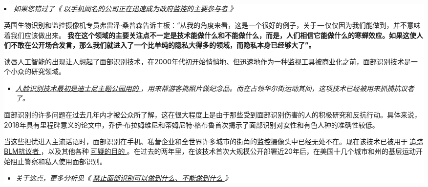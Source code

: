    <li>
    <em>
     如果您错过了《
     <a href="https://www.iyouport.org/%e4%bb%a5%e6%89%8b%e6%9c%ba%e9%97%bb%e5%90%8d%e7%9a%84%e5%85%ac%e5%8f%b8%e6%ad%a3%e5%9c%a8%e8%bf%85%e9%80%9f%e6%88%90%e4%b8%ba%e6%94%bf%e5%ba%9c%e7%9b%91%e6%8e%a7%e7%9a%84%e4%b8%bb%e8%a6%81%e5%8f%82/" rel="">
      以手机闻名的公司正在迅速成为政府监控的主要参与者
     </a>
     》
    </em>
   </li>
  </ul>
  <p>
   英国生物识别和监控摄像机专员弗雷泽·桑普森告诉主板：“从我的角度来看，这是一个很好的例子，关于 — 仅仅因为我们能做到，并不意味着我们应该做出来。
   <strong>
    我在这个领域的主要关注点不一定是技术能做什么和不能做什么，而是，人们相信它能做什么的寒蝉效应。如果这使人们不敢在公开场合发言，那么我们就进入了一个比单纯的隐私大得多的领域，而隐私本身已经够大了”。
   </strong>
  </p>
  <p>
   读唇人工智能的出现让人想起了面部识别技术，在2000年代初开始悄悄地、但迅速地作为一种监视工具被商业化之前，面部识别技术是一个小众的研究领域。
  </p>
  <ul>
   <li>
    <em>
     <a href="https://www.iyouport.org/%e4%b8%ba%e4%bb%80%e4%b9%88%e5%bf%85%e9%9c%80%e6%8b%92%e7%bb%9d%e5%a4%a7%e6%95%b0%e6%8d%ae-%e7%9b%91%e8%a7%86%e4%b9%8b%e6%81%b6%ef%bc%88%e4%ba%8c%ef%bc%89%e5%85%ac%e7%a7%81%e7%9b%91/" rel="">
      人脸识别技术最初是迪士尼主题公园用的
     </a>
     ，用来帮游客挑照片做纪念品。而在占领华尔街运动其间，这项技术已经被用来抓捕抗议者了。
    </em>
   </li>
  </ul>
  <p>
   面部识别的许多问题在过去几年内才被公众所了解，这在很大程度上是由于那些受到面部识别伤害的人的积极研究和反抗行动。具体来说，2018年具有里程碑意义的论文中，乔伊·布拉姆维尼和蒂姆尼特·格布鲁首次揭示了面部识别对女性和有色人种的准确性较低。
  </p>
  <p>
   当这些担忧进入主流话语时，面部识别在手机、私营企业和全世界许多城市的街角的监控摄像头中已经无处不在。现在该技术已被用于
   <a href="https://www.iyouport.org/%e7%9b%91%e8%a7%86%e5%99%a8-%e7%9c%bc%e4%b8%ad-%e7%9a%84%e6%8a%97%e8%ae%ae%e8%bf%90%e5%8a%a8%ef%bc%9a%e9%80%9a%e8%bf%87blm%ef%bc%883%ef%bc%89/" rel="">
    追踪BLM抗议者
   </a>
   ，以及其他各种
   <a href="https://www.vice.com/en/article/g5gxg3/proctorio-is-using-racist-algorithms-to-detect-faces" rel="">
    可疑的目的
   </a>
   。在过去的两年里，在该技术首次大规模公开部署近20年后，在美国十几个城市和州的基层运动开始阻止警察和私人使用面部识别。
  </p>
  <ul>
   <li>
    <em>
     关于这点，更多分析见《
     <a href="https://www.iyouport.org/%e7%a6%81%e6%ad%a2%e9%9d%a2%e9%83%a8%e8%af%86%e5%88%ab%e5%8f%af%e4%bb%a5%e5%81%9a%e5%88%b0%e4%bb%80%e4%b9%88%e3%80%81%e4%b8%8d%e8%83%bd%e5%81%9a%e5%88%b0%e4%bb%80%e4%b9%88/" rel="">
      禁止面部识别可以做到什么、不能做到什么
     </a>
     》
    </em>
   </li>
  </ul>
  <p>